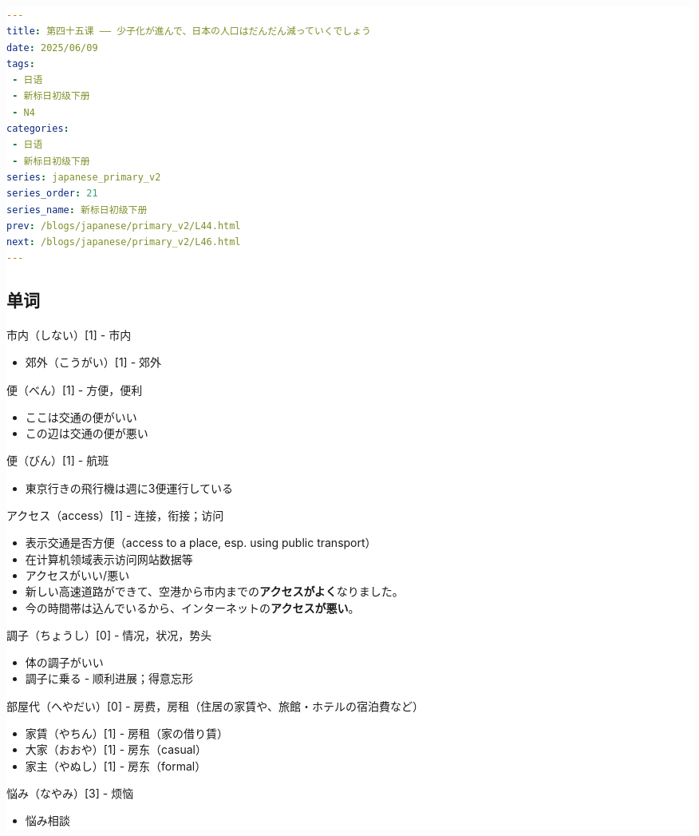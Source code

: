 ```yaml
---
title: 第四十五课 —— 少子化が進んで、日本の人口はだんだん減っていくでしょう
date: 2025/06/09
tags:
 - 日语
 - 新标日初级下册
 - N4
categories:
 - 日语
 - 新标日初级下册
series: japanese_primary_v2
series_order: 21
series_name: 新标日初级下册
prev: /blogs/japanese/primary_v2/L44.html
next: /blogs/japanese/primary_v2/L46.html
---
```


## 单词

市内（しない）\[1\] - 市内

+ 郊外（こうがい）\[1\] - 郊外

便（べん）\[1\] - 方便，便利

+ ここは交通の便がいい
+ この辺は交通の便が悪い

便（びん）\[1\] - 航班

+ 東京行きの飛行機は週に3便運行している

アクセス（access）\[1\] - 连接，衔接；访问

+ 表示交通是否方便（access to a place, esp. using public transport）
+ 在计算机领域表示访问网站数据等
+ アクセスがいい/悪い
+ 新しい高速道路ができて、空港から市内までの**アクセスがよく**なりました。
+ 今の時間帯は込んでいるから、インターネットの**アクセスが悪い**。

調子（ちょうし）\[0\] - 情况，状况，势头

+ 体の調子がいい
+ 調子に乗る - 顺利进展；得意忘形

部屋代（へやだい）\[0\] - 房费，房租（住居の家賃や、旅館・ホテルの宿泊費など）

+ 家賃（やちん）\[1\] - 房租（家の借り賃）
+ 大家（おおや）\[1\] - 房东（casual）
+ 家主（やぬし）\[1\] - 房东（formal）

悩み（なやみ）\[3\] - 烦恼

+ 悩み相談
